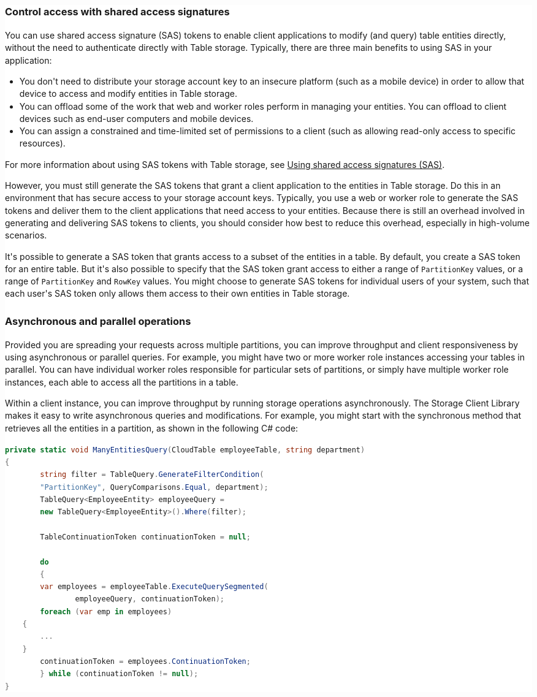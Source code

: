 ### Control access with shared access signatures
You can use shared access signature (SAS) tokens to enable client applications to modify (and query) table entities directly, without the need to authenticate directly with Table storage. Typically, there are three main benefits to using SAS in your application:  

* You don't need to distribute your storage account key to an insecure platform (such as a mobile device) in order to allow that device to access and modify entities in Table storage.  
* You can offload some of the work that web and worker roles perform in managing your entities. You can offload to client devices such as end-user computers and mobile devices.  
* You can assign a constrained and time-limited set of permissions to a client (such as allowing read-only access to specific resources).  

For more information about using SAS tokens with Table storage, see [Using shared access signatures (SAS)](../storage/common/storage-dotnet-shared-access-signature-part-1.md).  

However, you must still generate the SAS tokens that grant a client application to the entities in Table storage. Do this in an environment that has secure access to your storage account keys. Typically, you use a web or worker role to generate the SAS tokens and deliver them to the client applications that need access to your entities. Because there is still an overhead involved in generating and delivering SAS tokens to clients, you should consider how best to reduce this overhead, especially in high-volume scenarios.  

It's possible to generate a SAS token that grants access to a subset of the entities in a table. By default, you create a SAS token for an entire table. But it's also possible to specify that the SAS token grant access to either a range of `PartitionKey` values, or a range of `PartitionKey` and `RowKey` values. You might choose to generate SAS tokens for individual users of your system, such that each user's SAS token only allows them access to their own entities in Table storage.  

### Asynchronous and parallel operations
Provided you are spreading your requests across multiple partitions, you can improve throughput and client responsiveness by using asynchronous or parallel queries.
For example, you might have two or more worker role instances accessing your tables in parallel. You can have individual worker roles responsible for particular sets of partitions, or simply have multiple worker role instances, each able to access all the partitions in a table.  

Within a client instance, you can improve throughput by running storage operations asynchronously. The Storage Client Library makes it easy to write asynchronous queries and modifications. For example, you might start with the synchronous method that retrieves all the entities in a partition, as shown in the following C# code:  

```csharp
private static void ManyEntitiesQuery(CloudTable employeeTable, string department)
{
        string filter = TableQuery.GenerateFilterCondition(
        "PartitionKey", QueryComparisons.Equal, department);
        TableQuery<EmployeeEntity> employeeQuery =
        new TableQuery<EmployeeEntity>().Where(filter);

        TableContinuationToken continuationToken = null;

        do
        {
        var employees = employeeTable.ExecuteQuerySegmented(
                employeeQuery, continuationToken);
        foreach (var emp in employees)
    {
        ...
    }
        continuationToken = employees.ContinuationToken;
        } while (continuationToken != null);
}  
```
